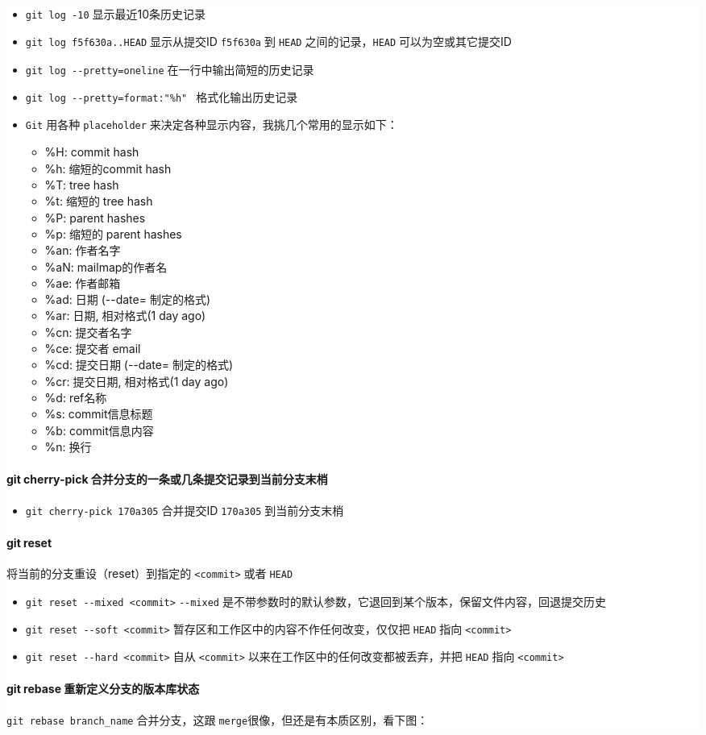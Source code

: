 * `git log -10`
显示最近10条历史记录

* `git log f5f630a..HEAD`
显示从提交ID `f5f630a` 到 `HEAD` 之间的记录，`HEAD` 可以为空或其它提交ID

* `git log --pretty=oneline`
在一行中输出简短的历史记录

* `git log --pretty=format:"%h" `
格式化输出历史记录

* `Git` 用各种 `placeholder` 来决定各种显示内容，我挑几个常用的显示如下：
    *   %H: commit hash
    *   %h: 缩短的commit hash
    *   %T: tree hash
    *   %t: 缩短的 tree hash
    *   %P: parent hashes
    *   %p: 缩短的 parent hashes
    *   %an: 作者名字
    *   %aN: mailmap的作者名
    *   %ae: 作者邮箱
    *   %ad: 日期 (--date= 制定的格式)
    *   %ar: 日期, 相对格式(1 day ago)
    *   %cn: 提交者名字
    *   %ce: 提交者 email
    *   %cd: 提交日期 (--date= 制定的格式)
    *   %cr: 提交日期, 相对格式(1 day ago)
    *   %d: ref名称
    *   %s: commit信息标题
    *   %b: commit信息内容
    *   %n: 换行

#### git cherry-pick 合并分支的一条或几条提交记录到当前分支末梢

- `git cherry-pick 170a305`
合并提交ID `170a305` 到当前分支末梢

#### git reset

将当前的分支重设（reset）到指定的 `<commit>` 或者 `HEAD`

* `git reset --mixed <commit>`
`--mixed` 是不带参数时的默认参数，它退回到某个版本，保留文件内容，回退提交历史

* `git reset --soft <commit>`
暂存区和工作区中的内容不作任何改变，仅仅把 `HEAD` 指向 `<commit>`

* `git reset --hard <commit>`
自从 `<commit>` 以来在工作区中的任何改变都被丢弃，并把 `HEAD` 指向 `<commit>`

#### git rebase 重新定义分支的版本库状态

`git rebase branch_name`
合并分支，这跟 `merge`很像，但还是有本质区别，看下图： 
